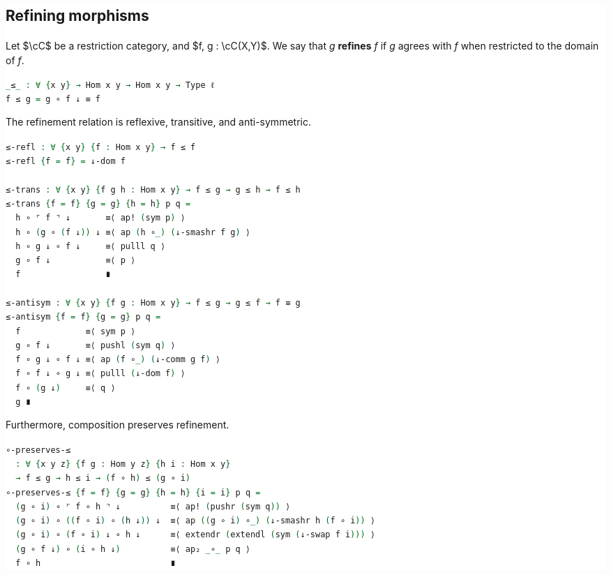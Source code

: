 ## Refining morphisms

Let $\cC$ be a restriction category, and $f, g : \cC(X,Y)$. We say that
$g$ **refines** $f$ if $g$ agrees with $f$ when restricted to the domain of
$f$.

```agda
_≤_ : ∀ {x y} → Hom x y → Hom x y → Type ℓ
f ≤ g = g ∘ f ↓ ≡ f
```

The refinement relation is reflexive, transitive, and anti-symmetric.

```agda
≤-refl : ∀ {x y} {f : Hom x y} → f ≤ f
≤-refl {f = f} = ↓-dom f

≤-trans : ∀ {x y} {f g h : Hom x y} → f ≤ g → g ≤ h → f ≤ h
≤-trans {f = f} {g = g} {h = h} p q =
  h ∘ ⌜ f ⌝ ↓       ≡⟨ ap! (sym p) ⟩
  h ∘ (g ∘ (f ↓)) ↓ ≡⟨ ap (h ∘_) (↓-smashr f g) ⟩
  h ∘ g ↓ ∘ f ↓     ≡⟨ pulll q ⟩
  g ∘ f ↓           ≡⟨ p ⟩
  f                 ∎

≤-antisym : ∀ {x y} {f g : Hom x y} → f ≤ g → g ≤ f → f ≡ g
≤-antisym {f = f} {g = g} p q =
  f             ≡⟨ sym p ⟩
  g ∘ f ↓       ≡⟨ pushl (sym q) ⟩
  f ∘ g ↓ ∘ f ↓ ≡⟨ ap (f ∘_) (↓-comm g f) ⟩
  f ∘ f ↓ ∘ g ↓ ≡⟨ pulll (↓-dom f) ⟩
  f ∘ (g ↓)     ≡⟨ q ⟩
  g ∎
```

Furthermore, composition preserves refinement.

```agda
∘-preserves-≤
  : ∀ {x y z} {f g : Hom y z} {h i : Hom x y}
  → f ≤ g → h ≤ i → (f ∘ h) ≤ (g ∘ i)
∘-preserves-≤ {f = f} {g = g} {h = h} {i = i} p q =
  (g ∘ i) ∘ ⌜ f ∘ h ⌝ ↓          ≡⟨ ap! (pushr (sym q)) ⟩
  (g ∘ i) ∘ ((f ∘ i) ∘ (h ↓)) ↓  ≡⟨ ap ((g ∘ i) ∘_) (↓-smashr h (f ∘ i)) ⟩
  (g ∘ i) ∘ (f ∘ i) ↓ ∘ h ↓      ≡⟨ extendr (extendl (sym (↓-swap f i))) ⟩
  (g ∘ f ↓) ∘ (i ∘ h ↓)          ≡⟨ ap₂ _∘_ p q ⟩
  f ∘ h                          ∎
```
